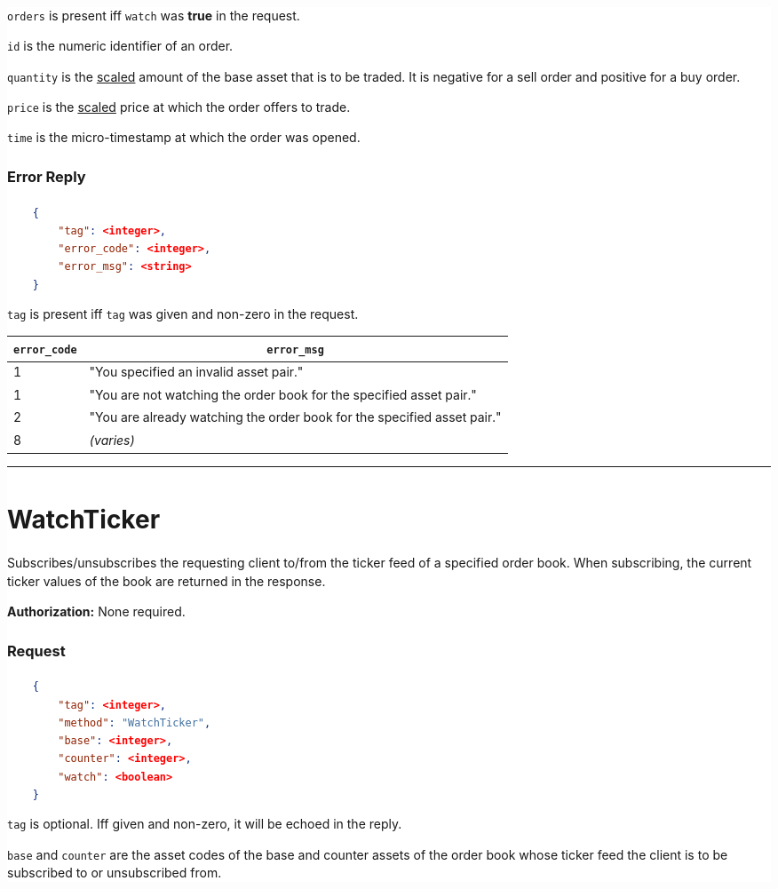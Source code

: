 `orders` is present iff `watch` was **true** in the request.

`id` is the numeric identifier of an order.

`quantity` is the [scaled][] amount of the base asset that is to be traded. It is negative for a sell order and positive for a buy order.

`price` is the [scaled][] price at which the order offers to trade.

`time` is the micro-timestamp at which the order was opened.

### Error Reply

```json
	{
		"tag": <integer>,
		"error_code": <integer>,
		"error_msg": <string>
	}
```

`tag` is present iff `tag` was given and non-zero in the request.

`error_code` | `error_msg`
-------------|------------------------------------------------------------------
1            | "You specified an invalid asset pair."
1            | "You are not watching the order book for the specified asset pair."
2            | "You are already watching the order book for the specified asset pair."
8            | *(varies)*

---

# WatchTicker

Subscribes/unsubscribes the requesting client to/from the ticker feed of a specified order book.
When subscribing, the current ticker values of the book are returned in the response.

**Authorization:** None required.

### Request

```json
	{
		"tag": <integer>,
		"method": "WatchTicker",
		"base": <integer>,
		"counter": <integer>,
		"watch": <boolean>
	}
```

`tag` is optional. Iff given and non-zero, it will be echoed in the reply.

`base` and `counter` are the asset codes of the base and counter assets of the order book whose ticker feed the client is to be subscribed to or unsubscribed from.


[IETF RFC 4627]: https://tools.ietf.org/html/rfc4627
[IETF RFC 6455]: https://tools.ietf.org/html/rfc6455
[Ping frame]: https://tools.ietf.org/html/rfc6455#section-5.5.2
[scaled]: SCALE.md